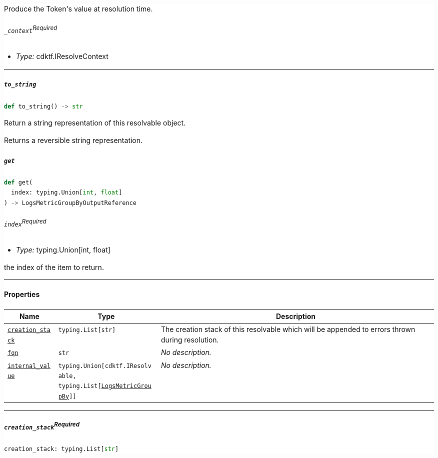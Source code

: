 Produce the Token's value at resolution time.

###### `_context`<sup>Required</sup> <a name="_context" id="@cdktf/provider-datadog.logsMetric.LogsMetricGroupByList.resolve.parameter._context"></a>

- *Type:* cdktf.IResolveContext

---

##### `to_string` <a name="to_string" id="@cdktf/provider-datadog.logsMetric.LogsMetricGroupByList.toString"></a>

```python
def to_string() -> str
```

Return a string representation of this resolvable object.

Returns a reversible string representation.

##### `get` <a name="get" id="@cdktf/provider-datadog.logsMetric.LogsMetricGroupByList.get"></a>

```python
def get(
  index: typing.Union[int, float]
) -> LogsMetricGroupByOutputReference
```

###### `index`<sup>Required</sup> <a name="index" id="@cdktf/provider-datadog.logsMetric.LogsMetricGroupByList.get.parameter.index"></a>

- *Type:* typing.Union[int, float]

the index of the item to return.

---


#### Properties <a name="Properties" id="Properties"></a>

| **Name** | **Type** | **Description** |
| --- | --- | --- |
| <code><a href="#@cdktf/provider-datadog.logsMetric.LogsMetricGroupByList.property.creationStack">creation_stack</a></code> | <code>typing.List[str]</code> | The creation stack of this resolvable which will be appended to errors thrown during resolution. |
| <code><a href="#@cdktf/provider-datadog.logsMetric.LogsMetricGroupByList.property.fqn">fqn</a></code> | <code>str</code> | *No description.* |
| <code><a href="#@cdktf/provider-datadog.logsMetric.LogsMetricGroupByList.property.internalValue">internal_value</a></code> | <code>typing.Union[cdktf.IResolvable, typing.List[<a href="#@cdktf/provider-datadog.logsMetric.LogsMetricGroupBy">LogsMetricGroupBy</a>]]</code> | *No description.* |

---

##### `creation_stack`<sup>Required</sup> <a name="creation_stack" id="@cdktf/provider-datadog.logsMetric.LogsMetricGroupByList.property.creationStack"></a>

```python
creation_stack: typing.List[str]
```
